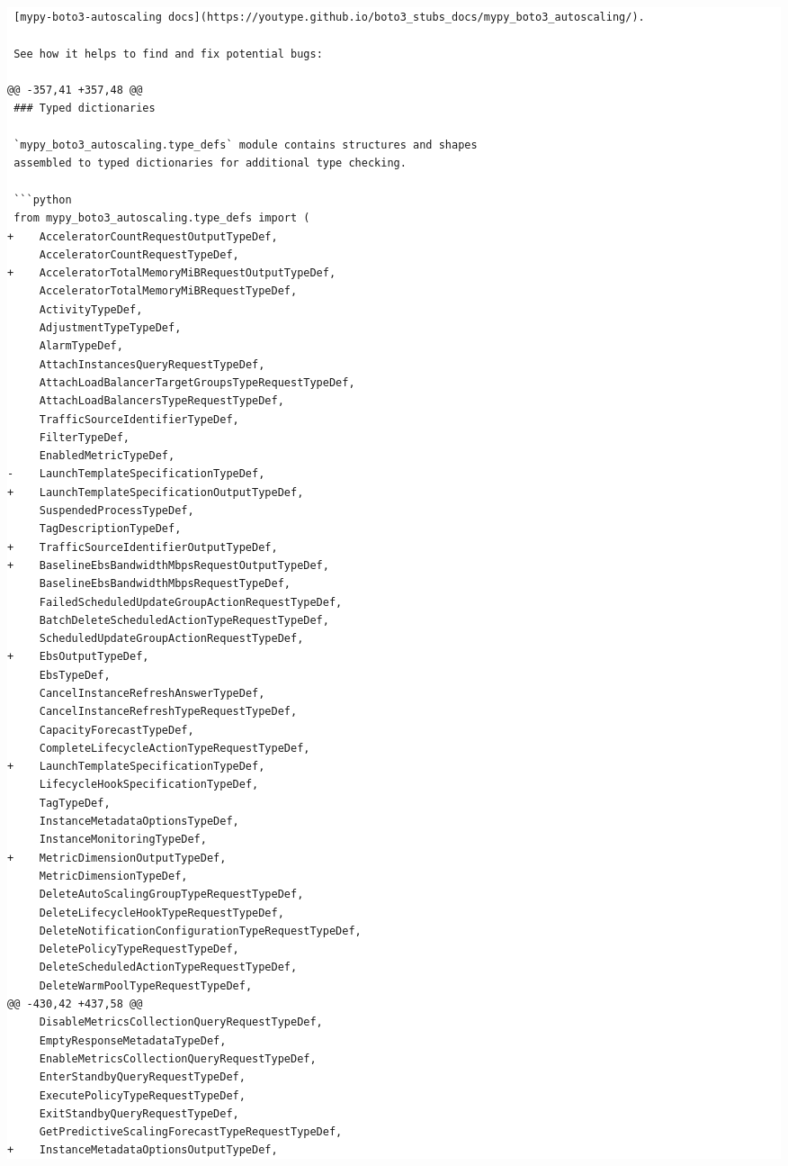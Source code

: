 ```
 [mypy-boto3-autoscaling docs](https://youtype.github.io/boto3_stubs_docs/mypy_boto3_autoscaling/).
 
 See how it helps to find and fix potential bugs:
 
@@ -357,41 +357,48 @@
 ### Typed dictionaries
 
 `mypy_boto3_autoscaling.type_defs` module contains structures and shapes
 assembled to typed dictionaries for additional type checking.
 
 ```python
 from mypy_boto3_autoscaling.type_defs import (
+    AcceleratorCountRequestOutputTypeDef,
     AcceleratorCountRequestTypeDef,
+    AcceleratorTotalMemoryMiBRequestOutputTypeDef,
     AcceleratorTotalMemoryMiBRequestTypeDef,
     ActivityTypeDef,
     AdjustmentTypeTypeDef,
     AlarmTypeDef,
     AttachInstancesQueryRequestTypeDef,
     AttachLoadBalancerTargetGroupsTypeRequestTypeDef,
     AttachLoadBalancersTypeRequestTypeDef,
     TrafficSourceIdentifierTypeDef,
     FilterTypeDef,
     EnabledMetricTypeDef,
-    LaunchTemplateSpecificationTypeDef,
+    LaunchTemplateSpecificationOutputTypeDef,
     SuspendedProcessTypeDef,
     TagDescriptionTypeDef,
+    TrafficSourceIdentifierOutputTypeDef,
+    BaselineEbsBandwidthMbpsRequestOutputTypeDef,
     BaselineEbsBandwidthMbpsRequestTypeDef,
     FailedScheduledUpdateGroupActionRequestTypeDef,
     BatchDeleteScheduledActionTypeRequestTypeDef,
     ScheduledUpdateGroupActionRequestTypeDef,
+    EbsOutputTypeDef,
     EbsTypeDef,
     CancelInstanceRefreshAnswerTypeDef,
     CancelInstanceRefreshTypeRequestTypeDef,
     CapacityForecastTypeDef,
     CompleteLifecycleActionTypeRequestTypeDef,
+    LaunchTemplateSpecificationTypeDef,
     LifecycleHookSpecificationTypeDef,
     TagTypeDef,
     InstanceMetadataOptionsTypeDef,
     InstanceMonitoringTypeDef,
+    MetricDimensionOutputTypeDef,
     MetricDimensionTypeDef,
     DeleteAutoScalingGroupTypeRequestTypeDef,
     DeleteLifecycleHookTypeRequestTypeDef,
     DeleteNotificationConfigurationTypeRequestTypeDef,
     DeletePolicyTypeRequestTypeDef,
     DeleteScheduledActionTypeRequestTypeDef,
     DeleteWarmPoolTypeRequestTypeDef,
@@ -430,42 +437,58 @@
     DisableMetricsCollectionQueryRequestTypeDef,
     EmptyResponseMetadataTypeDef,
     EnableMetricsCollectionQueryRequestTypeDef,
     EnterStandbyQueryRequestTypeDef,
     ExecutePolicyTypeRequestTypeDef,
     ExitStandbyQueryRequestTypeDef,
     GetPredictiveScalingForecastTypeRequestTypeDef,
+    InstanceMetadataOptionsOutputTypeDef,
```
